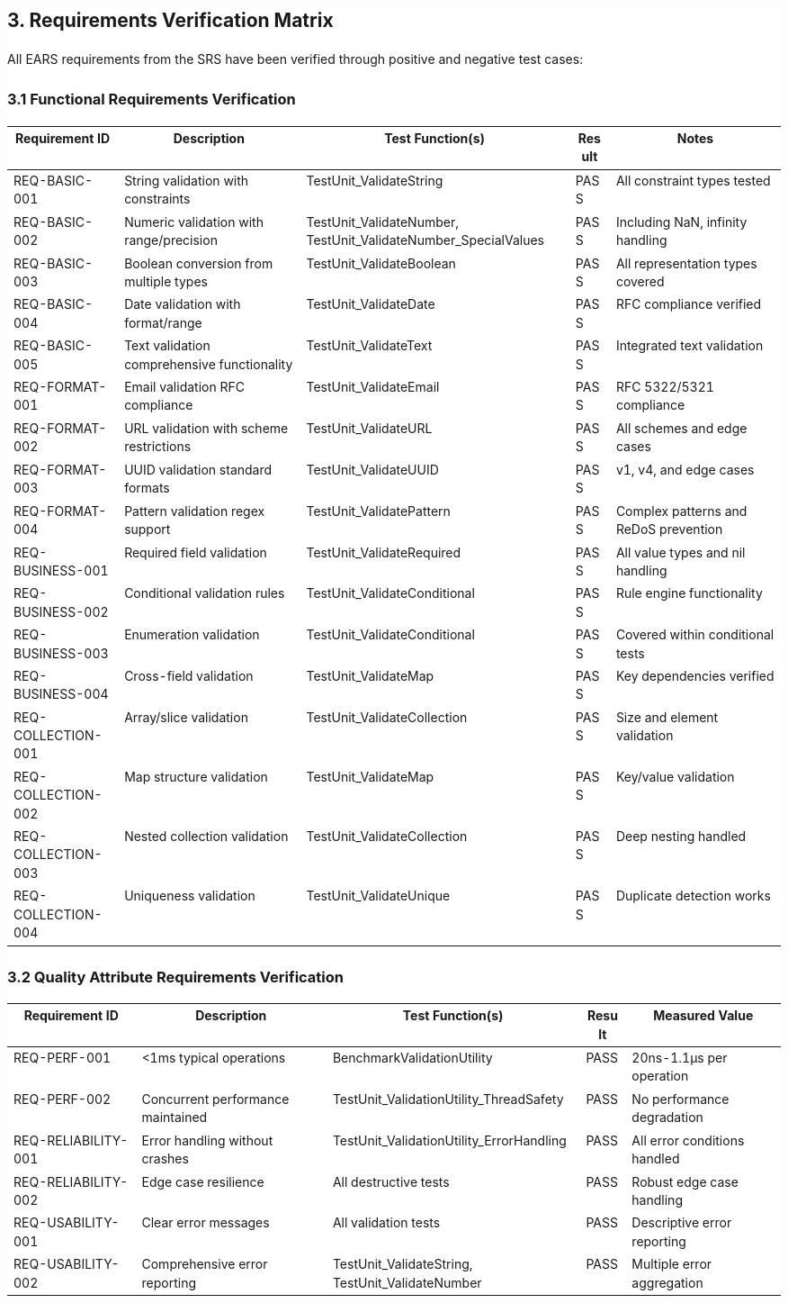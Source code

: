 ## 3. Requirements Verification Matrix

All EARS requirements from the SRS have been verified through positive and negative test cases:

### 3.1 Functional Requirements Verification

| Requirement ID | Description | Test Function(s) | Result | Notes |
|---|---|---|---|---|
| REQ-BASIC-001 | String validation with constraints | TestUnit_ValidateString | PASS | All constraint types tested |
| REQ-BASIC-002 | Numeric validation with range/precision | TestUnit_ValidateNumber, TestUnit_ValidateNumber_SpecialValues | PASS | Including NaN, infinity handling |
| REQ-BASIC-003 | Boolean conversion from multiple types | TestUnit_ValidateBoolean | PASS | All representation types covered |
| REQ-BASIC-004 | Date validation with format/range | TestUnit_ValidateDate | PASS | RFC compliance verified |
| REQ-BASIC-005 | Text validation comprehensive functionality | TestUnit_ValidateText | PASS | Integrated text validation |
| REQ-FORMAT-001 | Email validation RFC compliance | TestUnit_ValidateEmail | PASS | RFC 5322/5321 compliance |
| REQ-FORMAT-002 | URL validation with scheme restrictions | TestUnit_ValidateURL | PASS | All schemes and edge cases |
| REQ-FORMAT-003 | UUID validation standard formats | TestUnit_ValidateUUID | PASS | v1, v4, and edge cases |
| REQ-FORMAT-004 | Pattern validation regex support | TestUnit_ValidatePattern | PASS | Complex patterns and ReDoS prevention |
| REQ-BUSINESS-001 | Required field validation | TestUnit_ValidateRequired | PASS | All value types and nil handling |
| REQ-BUSINESS-002 | Conditional validation rules | TestUnit_ValidateConditional | PASS | Rule engine functionality |
| REQ-BUSINESS-003 | Enumeration validation | TestUnit_ValidateConditional | PASS | Covered within conditional tests |
| REQ-BUSINESS-004 | Cross-field validation | TestUnit_ValidateMap | PASS | Key dependencies verified |
| REQ-COLLECTION-001 | Array/slice validation | TestUnit_ValidateCollection | PASS | Size and element validation |
| REQ-COLLECTION-002 | Map structure validation | TestUnit_ValidateMap | PASS | Key/value validation |
| REQ-COLLECTION-003 | Nested collection validation | TestUnit_ValidateCollection | PASS | Deep nesting handled |
| REQ-COLLECTION-004 | Uniqueness validation | TestUnit_ValidateUnique | PASS | Duplicate detection works |

### 3.2 Quality Attribute Requirements Verification

| Requirement ID | Description | Test Function(s) | Result | Measured Value |
|---|---|---|---|---|
| REQ-PERF-001 | <1ms typical operations | BenchmarkValidationUtility | PASS | 20ns-1.1μs per operation |
| REQ-PERF-002 | Concurrent performance maintained | TestUnit_ValidationUtility_ThreadSafety | PASS | No performance degradation |
| REQ-RELIABILITY-001 | Error handling without crashes | TestUnit_ValidationUtility_ErrorHandling | PASS | All error conditions handled |
| REQ-RELIABILITY-002 | Edge case resilience | All destructive tests | PASS | Robust edge case handling |
| REQ-USABILITY-001 | Clear error messages | All validation tests | PASS | Descriptive error reporting |
| REQ-USABILITY-002 | Comprehensive error reporting | TestUnit_ValidateString, TestUnit_ValidateNumber | PASS | Multiple error aggregation |
